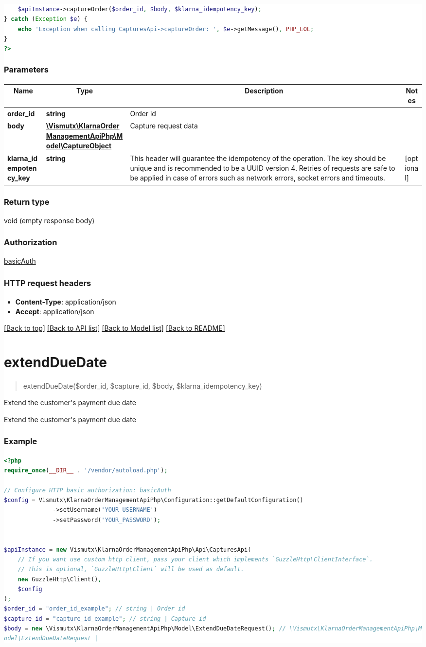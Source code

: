 ```php
    $apiInstance->captureOrder($order_id, $body, $klarna_idempotency_key);
} catch (Exception $e) {
    echo 'Exception when calling CapturesApi->captureOrder: ', $e->getMessage(), PHP_EOL;
}
?>
```

### Parameters

Name | Type | Description  | Notes
------------- | ------------- | ------------- | -------------
 **order_id** | **string**| Order id |
 **body** | [**\Vismutx\KlarnaOrderManagementApiPhp\Model\CaptureObject**](../Model/CaptureObject.md)| Capture request data |
 **klarna_idempotency_key** | **string**| This header will guarantee the idempotency of the operation. The key should be unique and is recommended to be a UUID version 4. Retries of requests are safe to be applied in case of errors such as network errors, socket errors and timeouts. | [optional]

### Return type

void (empty response body)

### Authorization

[basicAuth](../../README.md#basicAuth)

### HTTP request headers

 - **Content-Type**: application/json
 - **Accept**: application/json

[[Back to top]](#) [[Back to API list]](../../README.md#documentation-for-api-endpoints) [[Back to Model list]](../../README.md#documentation-for-models) [[Back to README]](../../README.md)

# **extendDueDate**
> extendDueDate($order_id, $capture_id, $body, $klarna_idempotency_key)

Extend the customer's payment due date

Extend the customer's payment due date

### Example
```php
<?php
require_once(__DIR__ . '/vendor/autoload.php');

// Configure HTTP basic authorization: basicAuth
$config = Vismutx\KlarnaOrderManagementApiPhp\Configuration::getDefaultConfiguration()
              ->setUsername('YOUR_USERNAME')
              ->setPassword('YOUR_PASSWORD');


$apiInstance = new Vismutx\KlarnaOrderManagementApiPhp\Api\CapturesApi(
    // If you want use custom http client, pass your client which implements `GuzzleHttp\ClientInterface`.
    // This is optional, `GuzzleHttp\Client` will be used as default.
    new GuzzleHttp\Client(),
    $config
);
$order_id = "order_id_example"; // string | Order id
$capture_id = "capture_id_example"; // string | Capture id
$body = new \Vismutx\KlarnaOrderManagementApiPhp\Model\ExtendDueDateRequest(); // \Vismutx\KlarnaOrderManagementApiPhp\Model\ExtendDueDateRequest | 
```